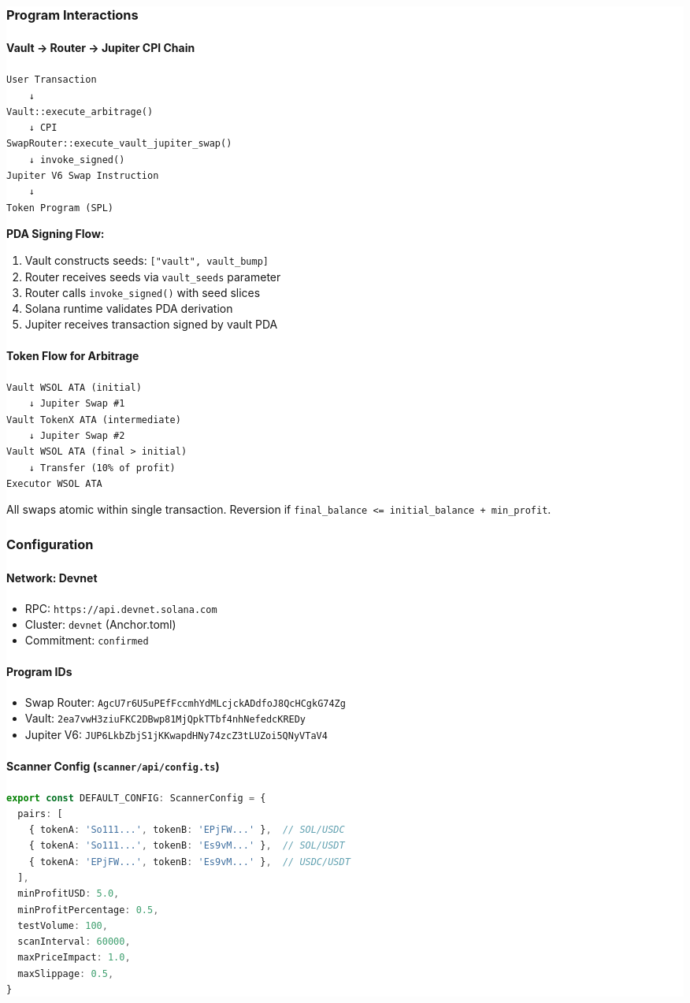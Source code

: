 ### Program Interactions

#### Vault → Router → Jupiter CPI Chain

```
User Transaction
    ↓
Vault::execute_arbitrage()
    ↓ CPI
SwapRouter::execute_vault_jupiter_swap()
    ↓ invoke_signed()
Jupiter V6 Swap Instruction
    ↓
Token Program (SPL)
```

**PDA Signing Flow:**
1. Vault constructs seeds: `["vault", vault_bump]`
2. Router receives seeds via `vault_seeds` parameter
3. Router calls `invoke_signed()` with seed slices
4. Solana runtime validates PDA derivation
5. Jupiter receives transaction signed by vault PDA

#### Token Flow for Arbitrage

```
Vault WSOL ATA (initial)
    ↓ Jupiter Swap #1
Vault TokenX ATA (intermediate)
    ↓ Jupiter Swap #2
Vault WSOL ATA (final > initial)
    ↓ Transfer (10% of profit)
Executor WSOL ATA
```

All swaps atomic within single transaction. Reversion if `final_balance <= initial_balance + min_profit`.

### Configuration

#### Network: Devnet
- RPC: `https://api.devnet.solana.com`
- Cluster: `devnet` (Anchor.toml)
- Commitment: `confirmed`

#### Program IDs
- Swap Router: `AgcU7r6U5uPEfFccmhYdMLcjckADdfoJ8QcHCgkG74Zg`
- Vault: `2ea7vwH3ziuFKC2DBwp81MjQpkTTbf4nhNefedcKREDy`
- Jupiter V6: `JUP6LkbZbjS1jKKwapdHNy74zcZ3tLUZoi5QNyVTaV4`

#### Scanner Config (`scanner/api/config.ts`)
```typescript
export const DEFAULT_CONFIG: ScannerConfig = {
  pairs: [
    { tokenA: 'So111...', tokenB: 'EPjFW...' },  // SOL/USDC
    { tokenA: 'So111...', tokenB: 'Es9vM...' },  // SOL/USDT
    { tokenA: 'EPjFW...', tokenB: 'Es9vM...' },  // USDC/USDT
  ],
  minProfitUSD: 5.0,
  minProfitPercentage: 0.5,
  testVolume: 100,
  scanInterval: 60000,
  maxPriceImpact: 1.0,
  maxSlippage: 0.5,
}
```